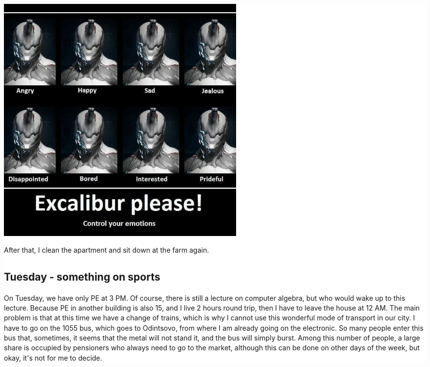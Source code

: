 <img src="1.png" alt="drawing" width=55%/>

After that, I clean the apartment and sit down at the farm again.

## Tuesday - something on sports

On Tuesday, we have only PE at 3 PM. Of course, there is still a lecture on computer algebra, but who would wake up to this lecture. Because PE in another building is also 15, and I live 2 hours round trip, then I have to leave the house at 12 AM. The main problem is that at this time we have a change of trains, which is why I cannot use this wonderful mode of transport in our city. I have to go on the 1055 bus, which goes to Odintsovo, from where I am already going on the electronic. So many people enter this bus that, sometimes, it seems that the metal will not stand it, and the bus will simply burst. Among this number of people, a large share is occupied by pensioners who always need to go to the market, although this can be done on other days of the week, but okay, it's not for me to decide.
